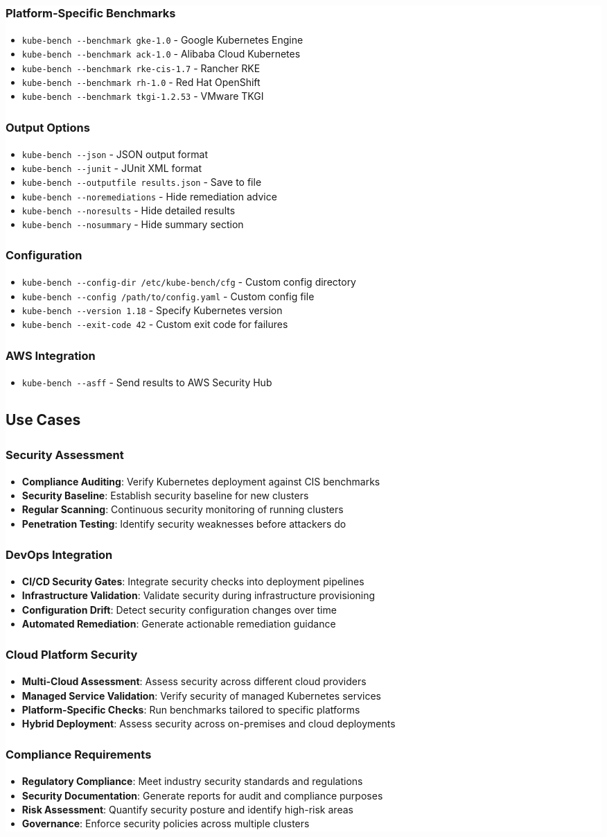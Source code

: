 ### Platform-Specific Benchmarks
- `kube-bench --benchmark gke-1.0` - Google Kubernetes Engine
- `kube-bench --benchmark ack-1.0` - Alibaba Cloud Kubernetes
- `kube-bench --benchmark rke-cis-1.7` - Rancher RKE
- `kube-bench --benchmark rh-1.0` - Red Hat OpenShift
- `kube-bench --benchmark tkgi-1.2.53` - VMware TKGI

### Output Options
- `kube-bench --json` - JSON output format
- `kube-bench --junit` - JUnit XML format
- `kube-bench --outputfile results.json` - Save to file
- `kube-bench --noremediations` - Hide remediation advice
- `kube-bench --noresults` - Hide detailed results
- `kube-bench --nosummary` - Hide summary section

### Configuration
- `kube-bench --config-dir /etc/kube-bench/cfg` - Custom config directory
- `kube-bench --config /path/to/config.yaml` - Custom config file
- `kube-bench --version 1.18` - Specify Kubernetes version
- `kube-bench --exit-code 42` - Custom exit code for failures

### AWS Integration
- `kube-bench --asff` - Send results to AWS Security Hub

## Use Cases

### Security Assessment
- **Compliance Auditing**: Verify Kubernetes deployment against CIS benchmarks
- **Security Baseline**: Establish security baseline for new clusters
- **Regular Scanning**: Continuous security monitoring of running clusters
- **Penetration Testing**: Identify security weaknesses before attackers do

### DevOps Integration
- **CI/CD Security Gates**: Integrate security checks into deployment pipelines
- **Infrastructure Validation**: Validate security during infrastructure provisioning
- **Configuration Drift**: Detect security configuration changes over time
- **Automated Remediation**: Generate actionable remediation guidance

### Cloud Platform Security
- **Multi-Cloud Assessment**: Assess security across different cloud providers
- **Managed Service Validation**: Verify security of managed Kubernetes services
- **Platform-Specific Checks**: Run benchmarks tailored to specific platforms
- **Hybrid Deployment**: Assess security across on-premises and cloud deployments

### Compliance Requirements
- **Regulatory Compliance**: Meet industry security standards and regulations
- **Security Documentation**: Generate reports for audit and compliance purposes
- **Risk Assessment**: Quantify security posture and identify high-risk areas
- **Governance**: Enforce security policies across multiple clusters
